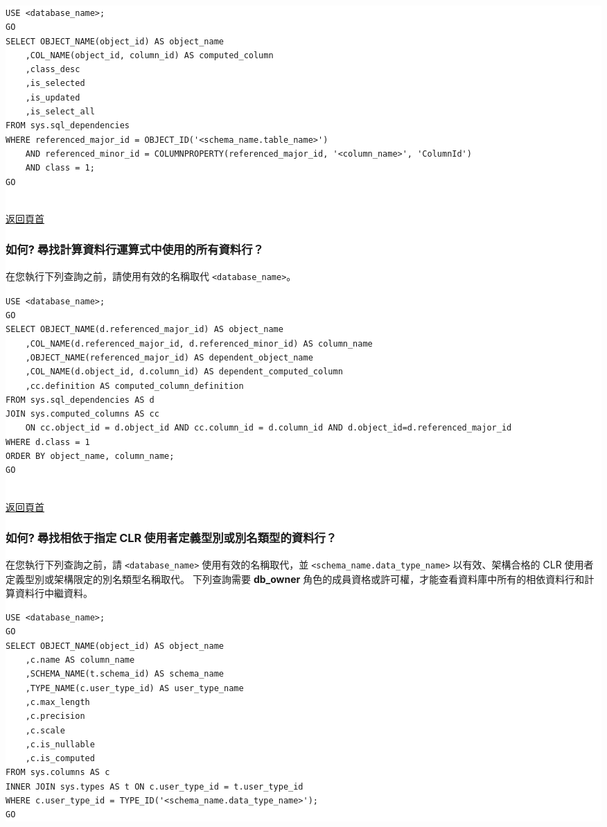 ```  
USE <database_name>;  
GO  
SELECT OBJECT_NAME(object_id) AS object_name  
    ,COL_NAME(object_id, column_id) AS computed_column   
    ,class_desc  
    ,is_selected  
    ,is_updated  
    ,is_select_all  
FROM sys.sql_dependencies  
WHERE referenced_major_id = OBJECT_ID('<schema_name.table_name>')  
    AND referenced_minor_id = COLUMNPROPERTY(referenced_major_id, '<column_name>', 'ColumnId')  
    AND class = 1;  
GO  
  
```  
  
 [返回頁首](#_TOP)  
  
###  <a name="how-do-i-find-all-the-columns-that-are-used-in-a-computed-column-expression"></a><a name="_FAQ21"></a> 如何? 尋找計算資料行運算式中使用的所有資料行？  
 在您執行下列查詢之前，請使用有效的名稱取代 `<database_name>`。  
  
```  
USE <database_name>;  
GO  
SELECT OBJECT_NAME(d.referenced_major_id) AS object_name  
    ,COL_NAME(d.referenced_major_id, d.referenced_minor_id) AS column_name  
    ,OBJECT_NAME(referenced_major_id) AS dependent_object_name   
    ,COL_NAME(d.object_id, d.column_id) AS dependent_computed_column  
    ,cc.definition AS computed_column_definition  
FROM sys.sql_dependencies AS d  
JOIN sys.computed_columns AS cc   
    ON cc.object_id = d.object_id AND cc.column_id = d.column_id AND d.object_id=d.referenced_major_id       
WHERE d.class = 1  
ORDER BY object_name, column_name;  
GO  
  
```  
  
 [返回頁首](#_TOP)  
  
###  <a name="how-do-i-find-the-columns-that-depend-on-a-specified-clr-user-defined-type-or-alias-type"></a><a name="_FAQ22"></a> 如何? 尋找相依于指定 CLR 使用者定義型別或別名類型的資料行？  
 在您執行下列查詢之前，請 `<database_name>` 使用有效的名稱取代，並 `<schema_name.data_type_name>` 以有效、架構合格的 CLR 使用者定義型別或架構限定的別名類型名稱取代。 下列查詢需要 **db_owner** 角色的成員資格或許可權，才能查看資料庫中所有的相依資料行和計算資料行中繼資料。  
  
```  
USE <database_name>;  
GO  
SELECT OBJECT_NAME(object_id) AS object_name   
    ,c.name AS column_name   
    ,SCHEMA_NAME(t.schema_id) AS schema_name  
    ,TYPE_NAME(c.user_type_id) AS user_type_name  
    ,c.max_length  
    ,c.precision  
    ,c.scale  
    ,c.is_nullable  
    ,c.is_computed  
FROM sys.columns AS c  
INNER JOIN sys.types AS t ON c.user_type_id = t.user_type_id  
WHERE c.user_type_id = TYPE_ID('<schema_name.data_type_name>');   
GO  
```